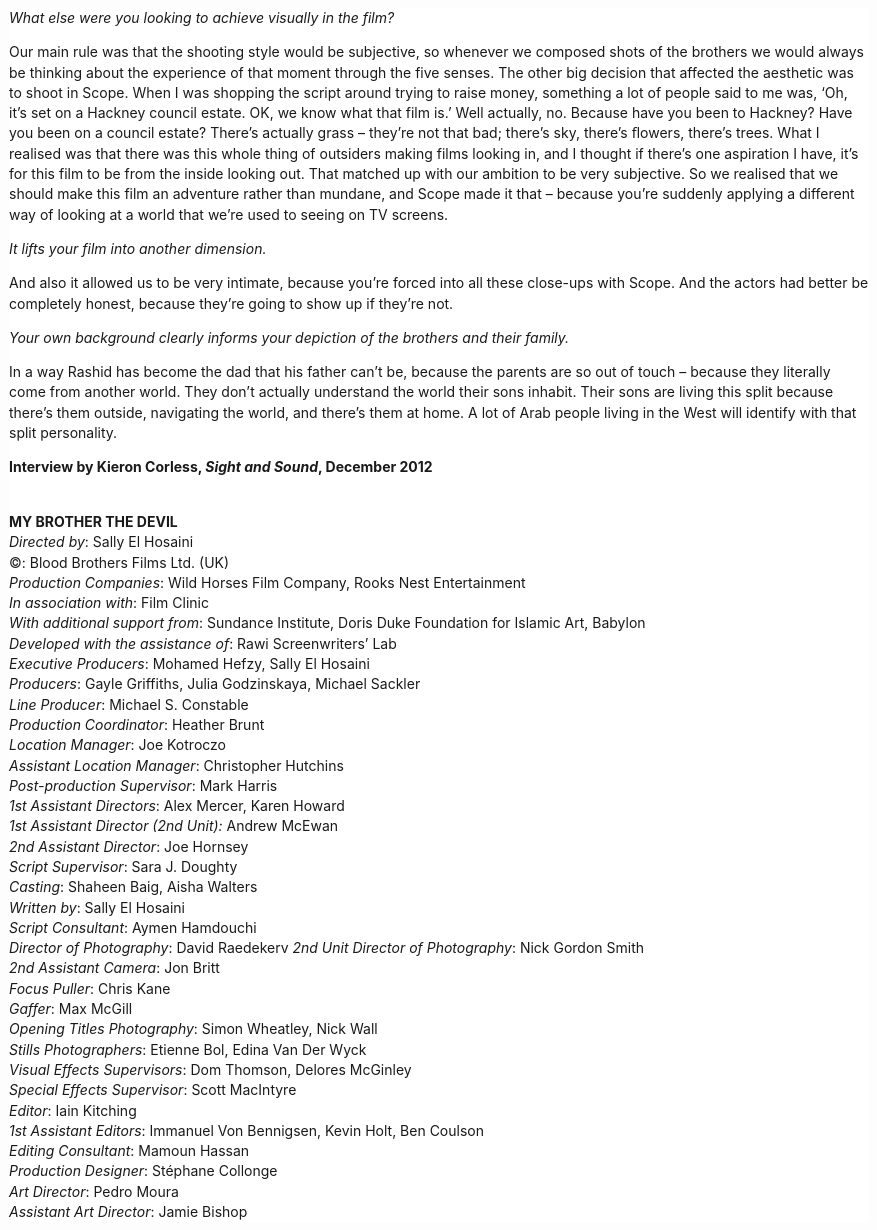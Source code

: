 _What else were you looking to achieve visually in the film?_

Our main rule was that the shooting style would be subjective, so whenever we composed shots of the brothers we would always be thinking about the experience of that moment through the five senses. The other big decision that affected the aesthetic was to shoot in Scope. When I was shopping the script around trying to raise money, something a lot of people said to me was, ‘Oh, it’s set on a Hackney council estate. OK, we know what that film is.’ Well actually, no. Because have you been to Hackney? Have you been on a council estate? There’s actually grass – they’re not that bad; there’s sky, there’s ﬂowers, there’s trees. What I realised was that there was this whole thing of outsiders making films looking in, and I thought if there’s one aspiration I have, it’s for this film to be from the inside looking out. That matched up with our ambition to be very subjective. So we realised that we should make this film an adventure rather than mundane, and Scope made it that – because you’re suddenly applying a different way of looking at a world that we’re used to seeing on TV screens.

_It lifts your film into another dimension._

And also it allowed us to be very intimate, because you’re forced into all these close-ups with Scope. And the actors had better be completely honest, because they’re going to show up if they’re not.

_Your own background clearly informs your depiction of the brothers and  their family._

In a way Rashid has become the dad that his father can’t be, because the parents are so out of touch – because they literally come from another world. They don’t actually understand the world their sons inhabit. Their sons are living this split because there’s them outside, navigating the world, and there’s them at home. A lot of Arab people living in the West will identify with that split personality.

**Interview by Kieron Corless, _Sight and Sound_, December 2012**
<br><br>

**MY BROTHER THE DEVIL**<br>
_Directed by_: Sally El Hosaini<br>
©: Blood Brothers Films Ltd. (UK)<br>
_Production Companies_:  Wild Horses Film Company,  Rooks Nest Entertainment<br>
_In association with_: Film Clinic<br>
_With additional support from_: Sundance Institute, Doris Duke Foundation for Islamic Art, Babylon<br>
_Developed with the assistance of_:  Rawi Screenwriters’ Lab<br>
_Executive Producers_: Mohamed Hefzy,  Sally El Hosaini<br>
_Producers_: Gayle Griffiths, Julia Godzinskaya, Michael Sackler<br>
_Line Producer_: Michael S. Constable<br>
_Production Coordinator_: Heather Brunt<br>
_Location Manager_: Joe Kotroczo<br>
_Assistant Location Manager_: Christopher Hutchins<br>
_Post-production Supervisor_: Mark Harris<br>
_1st Assistant Directors_: Alex Mercer, Karen Howard<br>
_1st Assistant Director (2nd Unit):_ Andrew McEwan<br>
_2nd Assistant Director_: Joe Hornsey<br>
_Script Supervisor_: Sara J. Doughty<br>
_Casting_: Shaheen Baig, Aisha Walters<br>
_Written by_: Sally El Hosaini<br>
_Script Consultant_: Aymen Hamdouchi<br>
_Director of Photography_: David Raedekerv
_2nd Unit Director of Photography_:  Nick Gordon Smith<br>
_2nd Assistant Camera_: Jon Britt<br>
_Focus Puller_: Chris Kane<br>
_Gaffer_: Max McGill<br>
_Opening Titles Photography_: Simon Wheatley,  Nick Wall<br>
_Stills Photographers_: Etienne Bol,  Edina Van Der Wyck<br>
_Visual Effects Supervisors_: Dom Thomson,  Delores McGinley<br>
_Special Effects Supervisor_: Scott MacIntyre<br>
_Editor_: Iain Kitching<br>
_1st Assistant Editors_: Immanuel Von Bennigsen, Kevin Holt, Ben Coulson<br>
_Editing Consultant_: Mamoun Hassan<br>
_Production Designer_: Stéphane Collonge<br>
_Art Director_: Pedro Moura<br>
_Assistant Art Director_: Jamie Bishop<br>